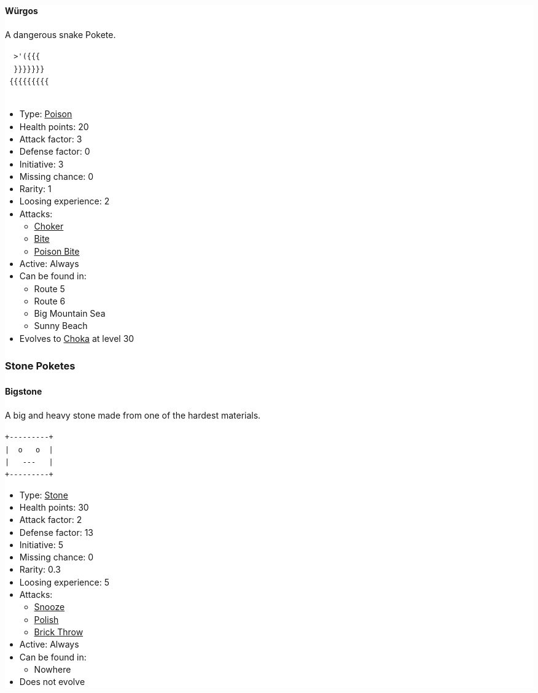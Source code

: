 
#### Würgos
A dangerous snake Pokete.

```
  >'({{{   
  }}}}}}}  
 {{{{{{{{{ 
           

```

- Type: [Poison](#types)
- Health points: 20
- Attack factor: 3
- Defense factor: 0
- Initiative: 3
- Missing chance: 0
- Rarity: 1
- Loosing experience: 2
- Attacks:
   + [Choker](#chocer)
   + [Bite](#bite)
   + [Poison Bite](#poison-bite)
- Active: Always
- Can be found in:
   + Route 5
   + Route 6
   + Big Mountain Sea
   + Sunny Beach
- Evolves to [Choka](#choka) at level 30
### Stone Poketes
#### Bigstone
A big and heavy stone made from one of the hardest materials.

```
+---------+
|  o   o  |
|   ---   |
+---------+

```

- Type: [Stone](#types)
- Health points: 30
- Attack factor: 2
- Defense factor: 13
- Initiative: 5
- Missing chance: 0
- Rarity: 0.3
- Loosing experience: 5
- Attacks:
   + [Snooze](#snooze)
   + [Polish](#politure)
   + [Brick Throw](#brick-throw)
- Active: Always
- Can be found in:
   + Nowhere
- Does not evolve
